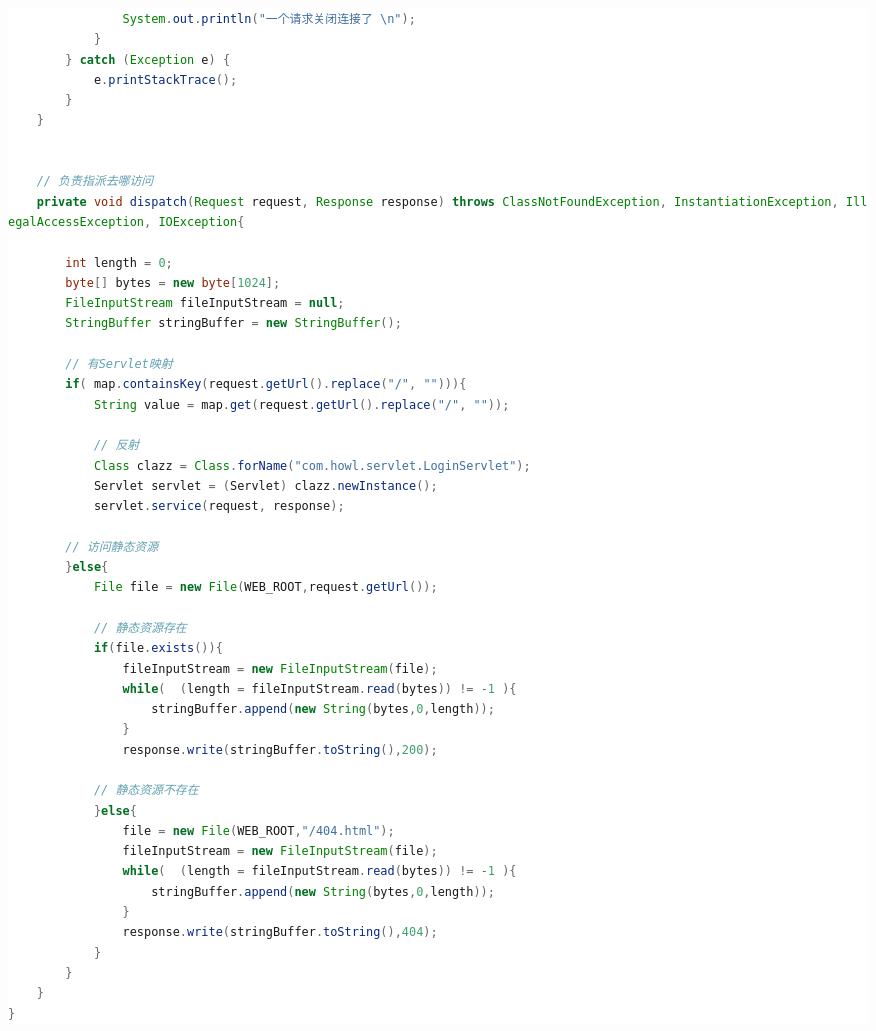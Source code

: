 ```java
				System.out.println("一个请求关闭连接了 \n");
			}
		} catch (Exception e) {
			e.printStackTrace();
		}
	}
	
	
	// 负责指派去哪访问
	private void dispatch(Request request, Response response) throws ClassNotFoundException, InstantiationException, IllegalAccessException, IOException{
		
		int length = 0;
		byte[] bytes = new byte[1024];
		FileInputStream fileInputStream = null;
		StringBuffer stringBuffer = new StringBuffer();
		
		// 有Servlet映射
		if( map.containsKey(request.getUrl().replace("/", ""))){
			String value = map.get(request.getUrl().replace("/", ""));
			
			// 反射
			Class clazz = Class.forName("com.howl.servlet.LoginServlet");
			Servlet servlet = (Servlet) clazz.newInstance();
			servlet.service(request, response);
			
		// 访问静态资源
		}else{
			File file = new File(WEB_ROOT,request.getUrl());
			
			// 静态资源存在
			if(file.exists()){
				fileInputStream = new FileInputStream(file);
				while(  (length = fileInputStream.read(bytes)) != -1 ){
					stringBuffer.append(new String(bytes,0,length));
				}
				response.write(stringBuffer.toString(),200);
			
			// 静态资源不存在
			}else{
				file = new File(WEB_ROOT,"/404.html");
				fileInputStream = new FileInputStream(file);
				while(  (length = fileInputStream.read(bytes)) != -1 ){
					stringBuffer.append(new String(bytes,0,length));
				}
				response.write(stringBuffer.toString(),404);
			}
		}
	}
}
```
